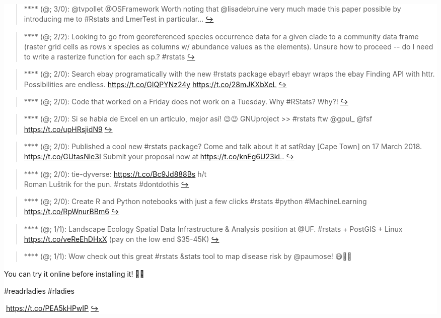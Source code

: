 


> **** (@; 3/0): @tvpollet @OSFramework Worth noting that @lisadebruine very much made this paper possible by introducing me to #Rstats and LmerTest in particular...  [&#8618;](https://twitter.com/dataandme/status/943149750337069056)




> **** (@; 2/2): Looking to go from georeferenced species occurrence data for a given clade to a community data frame (raster grid cells as rows x species as columns w/ abundance values as the elements). Unsure how to proceed -- do I need to write a rasterize function for each sp.?  #rstats  [&#8618;](https://twitter.com/dataandme/status/943168025926225920)




> **** (@; 2/0): Search ebay programatically with the new #rstats package ebayr! ebayr wraps the ebay Finding API with httr. Possibilities are endless. https://t.co/GIQPYNz24y https://t.co/28mJKXbXeL  [&#8618;](https://twitter.com/dataandme/status/943196745340784640)




> **** (@; 2/0): Code that worked on a Friday does not work on a Tuesday. Why #RStats? Why?!  [&#8618;](https://twitter.com/dataandme/status/943173413383884803)




> **** (@; 2/0): Si se habla de Excel en un artículo, mejor así! 😉😉 GNUproject &gt;&gt; #rstats ftw @gpul_ @fsf https://t.co/upHRsjidN9  [&#8618;](https://twitter.com/dataandme/status/943149951856594944)




> **** (@; 2/0): Published a cool new #rstats package? Come and talk about it at satRday [Cape Town] on 17 March 2018. https://t.co/GUtasNle3I Submit your proposal now at https://t.co/knEg6U23kL.  [&#8618;](https://twitter.com/dataandme/status/943148925623484417)




> **** (@; 2/0): tie-dyverse: https://t.co/Bc9Jd888Bs h/t     
Roman Luštrik for the pun. #rstats #dontdothis  [&#8618;](https://twitter.com/dataandme/status/943141596140326913)




> **** (@; 2/0): Create R and Python notebooks with just a few clicks #rstats #python #MachineLearning https://t.co/RpWnurBBm6  [&#8618;](https://twitter.com/dataandme/status/943122379349340165)




> **** (@; 1/1): Landscape Ecology Spatial Data Infrastructure &amp; Analysis position at @UF. #rstats + PostGIS + Linux https://t.co/veReEhDHxX (pay on the low end $35-45K)  [&#8618;](https://twitter.com/dataandme/status/943192440873406464)




> **** (@; 1/1): Wow check out this great #rstats &amp;stats tool to map disease risk by @paumose! 😷🚦🌐
>
You can try it online before installing it! 🤹‍♀️
>
#readrladies #rladies  
>
 https://t.co/PEA5kHPwIP  [&#8618;](https://twitter.com/dataandme/status/943147538240155648)
